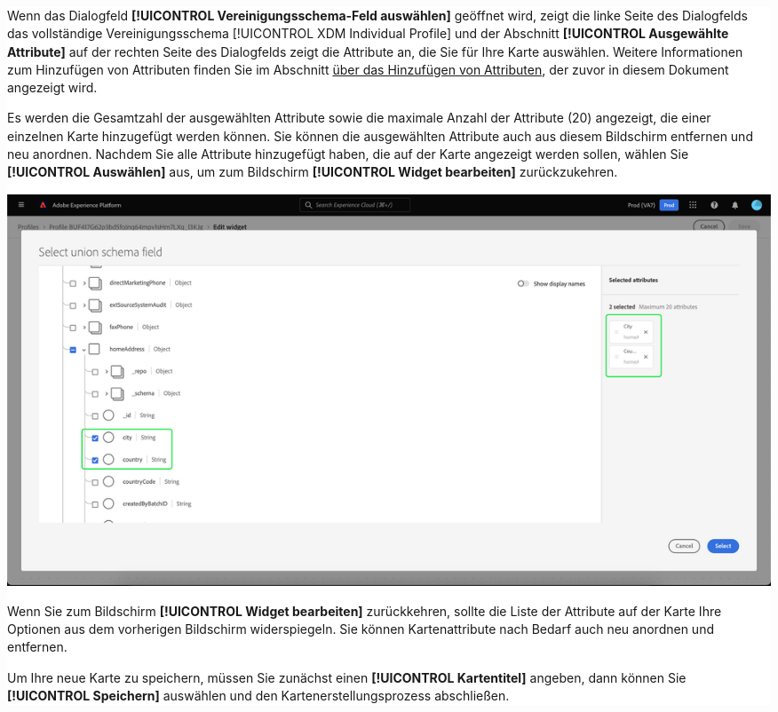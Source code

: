 Wenn das Dialogfeld **[!UICONTROL Vereinigungsschema-Feld auswählen]** geöffnet wird, zeigt die linke Seite des Dialogfelds das vollständige Vereinigungsschema [!UICONTROL XDM Individual Profile] und der Abschnitt **[!UICONTROL Ausgewählte Attribute]** auf der rechten Seite des Dialogfelds zeigt die Attribute an, die Sie für Ihre Karte auswählen. Weitere Informationen zum Hinzufügen von Attributen finden Sie im Abschnitt [über das Hinzufügen von Attributen](#add-attributes), der zuvor in diesem Dokument angezeigt wird.

Es werden die Gesamtzahl der ausgewählten Attribute sowie die maximale Anzahl der Attribute (20) angezeigt, die einer einzelnen Karte hinzugefügt werden können. Sie können die ausgewählten Attribute auch aus diesem Bildschirm entfernen und neu anordnen. Nachdem Sie alle Attribute hinzugefügt haben, die auf der Karte angezeigt werden sollen, wählen Sie **[!UICONTROL Auswählen]** aus, um zum Bildschirm **[!UICONTROL Widget bearbeiten]** zurückzukehren.

![Die Felder, die Sie der Karte hinzufügen, werden hervorgehoben.](../images/profile-customization/add-widget-attributes.png)

Wenn Sie zum Bildschirm **[!UICONTROL Widget bearbeiten]** zurückkehren, sollte die Liste der Attribute auf der Karte Ihre Optionen aus dem vorherigen Bildschirm widerspiegeln. Sie können Kartenattribute nach Bedarf auch neu anordnen und entfernen.

Um Ihre neue Karte zu speichern, müssen Sie zunächst einen **[!UICONTROL Kartentitel]** angeben, dann können Sie **[!UICONTROL Speichern]** auswählen und den Kartenerstellungsprozess abschließen.
